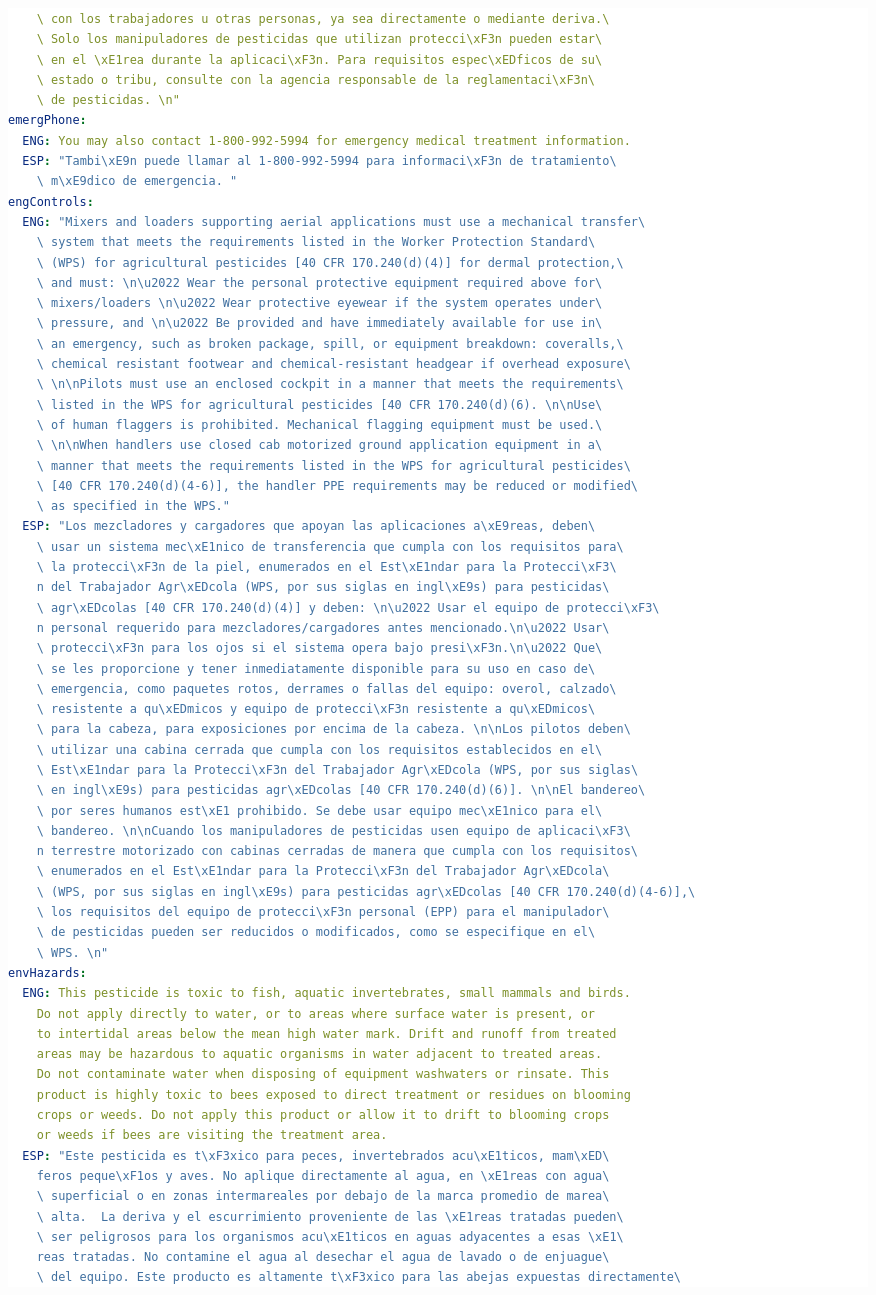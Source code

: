 ```yaml
    \ con los trabajadores u otras personas, ya sea directamente o mediante deriva.\
    \ Solo los manipuladores de pesticidas que utilizan protecci\xF3n pueden estar\
    \ en el \xE1rea durante la aplicaci\xF3n. Para requisitos espec\xEDficos de su\
    \ estado o tribu, consulte con la agencia responsable de la reglamentaci\xF3n\
    \ de pesticidas. \n"
emergPhone:
  ENG: You may also contact 1-800-992-5994 for emergency medical treatment information.
  ESP: "Tambi\xE9n puede llamar al 1-800-992-5994 para informaci\xF3n de tratamiento\
    \ m\xE9dico de emergencia. "
engControls:
  ENG: "Mixers and loaders supporting aerial applications must use a mechanical transfer\
    \ system that meets the requirements listed in the Worker Protection Standard\
    \ (WPS) for agricultural pesticides [40 CFR 170.240(d)(4)] for dermal protection,\
    \ and must: \n\u2022 Wear the personal protective equipment required above for\
    \ mixers/loaders \n\u2022 Wear protective eyewear if the system operates under\
    \ pressure, and \n\u2022 Be provided and have immediately available for use in\
    \ an emergency, such as broken package, spill, or equipment breakdown: coveralls,\
    \ chemical resistant footwear and chemical-resistant headgear if overhead exposure\
    \ \n\nPilots must use an enclosed cockpit in a manner that meets the requirements\
    \ listed in the WPS for agricultural pesticides [40 CFR 170.240(d)(6). \n\nUse\
    \ of human flaggers is prohibited. Mechanical flagging equipment must be used.\
    \ \n\nWhen handlers use closed cab motorized ground application equipment in a\
    \ manner that meets the requirements listed in the WPS for agricultural pesticides\
    \ [40 CFR 170.240(d)(4-6)], the handler PPE requirements may be reduced or modified\
    \ as specified in the WPS."
  ESP: "Los mezcladores y cargadores que apoyan las aplicaciones a\xE9reas, deben\
    \ usar un sistema mec\xE1nico de transferencia que cumpla con los requisitos para\
    \ la protecci\xF3n de la piel, enumerados en el Est\xE1ndar para la Protecci\xF3\
    n del Trabajador Agr\xEDcola (WPS, por sus siglas en ingl\xE9s) para pesticidas\
    \ agr\xEDcolas [40 CFR 170.240(d)(4)] y deben: \n\u2022 Usar el equipo de protecci\xF3\
    n personal requerido para mezcladores/cargadores antes mencionado.\n\u2022 Usar\
    \ protecci\xF3n para los ojos si el sistema opera bajo presi\xF3n.\n\u2022 Que\
    \ se les proporcione y tener inmediatamente disponible para su uso en caso de\
    \ emergencia, como paquetes rotos, derrames o fallas del equipo: overol, calzado\
    \ resistente a qu\xEDmicos y equipo de protecci\xF3n resistente a qu\xEDmicos\
    \ para la cabeza, para exposiciones por encima de la cabeza. \n\nLos pilotos deben\
    \ utilizar una cabina cerrada que cumpla con los requisitos establecidos en el\
    \ Est\xE1ndar para la Protecci\xF3n del Trabajador Agr\xEDcola (WPS, por sus siglas\
    \ en ingl\xE9s) para pesticidas agr\xEDcolas [40 CFR 170.240(d)(6)]. \n\nEl bandereo\
    \ por seres humanos est\xE1 prohibido. Se debe usar equipo mec\xE1nico para el\
    \ bandereo. \n\nCuando los manipuladores de pesticidas usen equipo de aplicaci\xF3\
    n terrestre motorizado con cabinas cerradas de manera que cumpla con los requisitos\
    \ enumerados en el Est\xE1ndar para la Protecci\xF3n del Trabajador Agr\xEDcola\
    \ (WPS, por sus siglas en ingl\xE9s) para pesticidas agr\xEDcolas [40 CFR 170.240(d)(4-6)],\
    \ los requisitos del equipo de protecci\xF3n personal (EPP) para el manipulador\
    \ de pesticidas pueden ser reducidos o modificados, como se especifique en el\
    \ WPS. \n"
envHazards:
  ENG: This pesticide is toxic to fish, aquatic invertebrates, small mammals and birds.
    Do not apply directly to water, or to areas where surface water is present, or
    to intertidal areas below the mean high water mark. Drift and runoff from treated
    areas may be hazardous to aquatic organisms in water adjacent to treated areas.
    Do not contaminate water when disposing of equipment washwaters or rinsate. This
    product is highly toxic to bees exposed to direct treatment or residues on blooming
    crops or weeds. Do not apply this product or allow it to drift to blooming crops
    or weeds if bees are visiting the treatment area.
  ESP: "Este pesticida es t\xF3xico para peces, invertebrados acu\xE1ticos, mam\xED\
    feros peque\xF1os y aves. No aplique directamente al agua, en \xE1reas con agua\
    \ superficial o en zonas intermareales por debajo de la marca promedio de marea\
    \ alta.  La deriva y el escurrimiento proveniente de las \xE1reas tratadas pueden\
    \ ser peligrosos para los organismos acu\xE1ticos en aguas adyacentes a esas \xE1\
    reas tratadas. No contamine el agua al desechar el agua de lavado o de enjuague\
    \ del equipo. Este producto es altamente t\xF3xico para las abejas expuestas directamente\
```